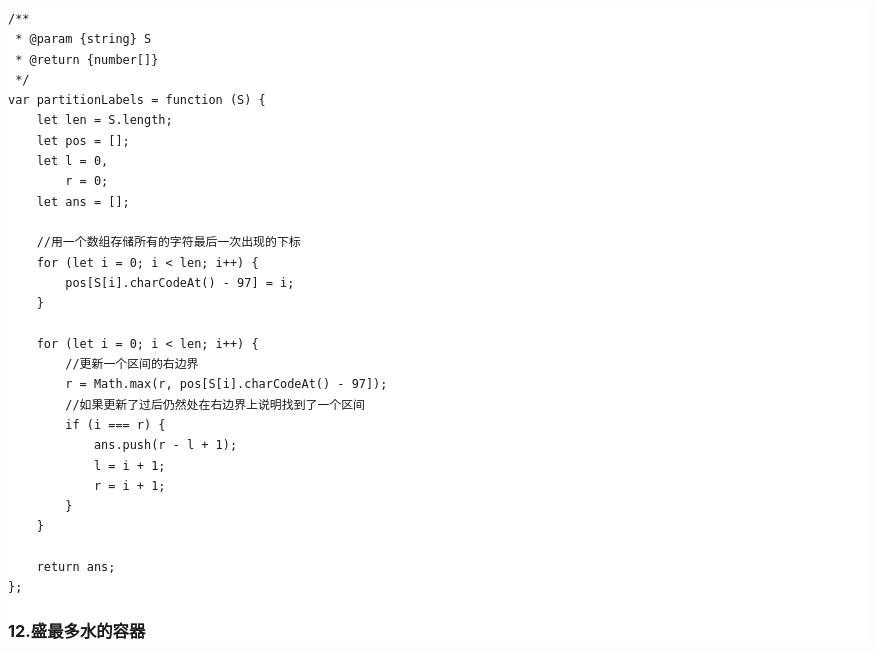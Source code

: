 
```
/**
 * @param {string} S
 * @return {number[]}
 */
var partitionLabels = function (S) {
    let len = S.length;
    let pos = [];
    let l = 0,
        r = 0;
    let ans = [];

    //用一个数组存储所有的字符最后一次出现的下标
    for (let i = 0; i < len; i++) {
        pos[S[i].charCodeAt() - 97] = i;
    }

    for (let i = 0; i < len; i++) {
        //更新一个区间的右边界
        r = Math.max(r, pos[S[i].charCodeAt() - 97]);
        //如果更新了过后仍然处在右边界上说明找到了一个区间
        if (i === r) {
            ans.push(r - l + 1);
            l = i + 1;
            r = i + 1;
        }
    }

    return ans;
};
```
### 12.盛最多水的容器
